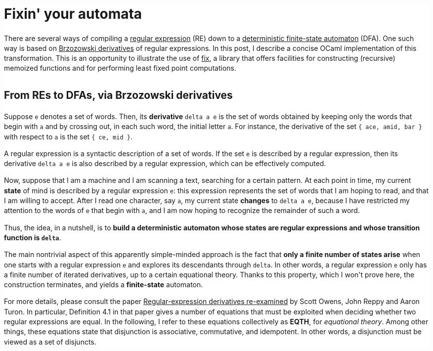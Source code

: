 # Fixin' your automata

There are several ways of compiling
a [regular expression](https://en.wikipedia.org/wiki/Regular_expression) (RE)
down to a
[deterministic finite-state automaton](https://en.wikipedia.org/wiki/Deterministic_finite_automaton) (DFA).
One such way is based on
[Brzozowski derivatives](https://en.wikipedia.org/wiki/Brzozowski_derivative)
of regular expressions.
In this post,
I describe a concise OCaml implementation of this transformation.
This is an opportunity to illustrate the use of
[fix](https://gitlab.inria.fr/fpottier/fix/),
a library that offers facilities for
constructing (recursive) memoized functions
and for performing least fixed point computations.



## From REs to DFAs, via Brzozowski derivatives

Suppose `e` denotes a set of words. Then, its **derivative** `delta a e` is
the set of words obtained by keeping only the words that begin with `a` and by
crossing out, in each such word, the initial letter `a`. For instance, the
derivative of the set `{ ace, amid, bar }` with respect to `a` is the set `{
ce, mid }`.

A regular expression is a syntactic description of a set of words. If the set
`e` is described by a regular expression, then its derivative `delta a e` is
also described by a regular expression, which can be effectively computed.

Now, suppose that I am a machine and I am scanning a text, searching for a
certain pattern. At each point in time, my current **state** of mind is
described by a regular expression `e`: this expression represents the set of
words that I am hoping to read, and that I am willing to accept. After I read
one character, say `a`, my current state **changes** to `delta a e`, because I
have restricted my attention to the words of `e` that begin with `a`, and I am
now hoping to recognize the remainder of such a word.

Thus, the idea, in a nutshell, is to **build a deterministic automaton whose
states are regular expressions and whose transition function is `delta`**.

The main nontrivial aspect of this apparently simple-minded approach is the
fact that **only a finite number of states arise** when one starts with a
regular expression `e` and explores its descendants through `delta`. In other
words, a regular expression `e` only has a finite number of iterated
derivatives, up to a certain equational theory. Thanks to this property, which
I won't prove here, the construction terminates, and yields a **finite-state**
automaton.



For more details, please consult the paper
[Regular-expression derivatives re-examined](https://www.cs.kent.ac.uk/people/staff/sao/documents/jfp09.pdf)
by Scott Owens, John Reppy and Aaron Turon.
In particular, Definition 4.1 in that paper
gives a number of equations that must be exploited
when deciding whether two regular expressions are equal.
In the following,
I refer to these equations collectively as **EQTH**,
for *equational theory*.
Among other things, these equations state that disjunction
is associative, commutative, and idempotent.
In other words, a disjunction must be viewed as a set of disjuncts.